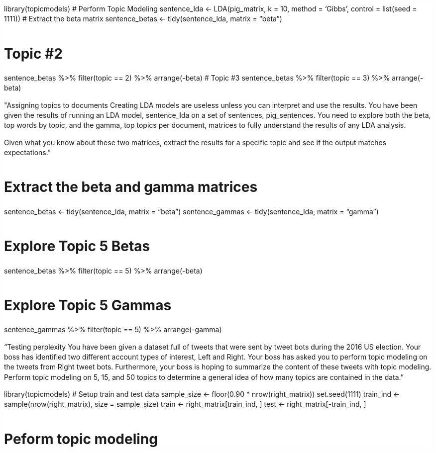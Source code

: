 library(topicmodels) \# Perform Topic Modeling sentence\_lda \<-
LDA(pig\_matrix, k = 10, method = ‘Gibbs’, control = list(seed = 1111))
\# Extract the beta matrix sentence\_betas \<- tidy(sentence\_lda,
matrix = “beta”)

# Topic \#2

sentence\_betas %\>% filter(topic == 2) %\>% arrange(-beta) \# Topic \#3
sentence\_betas %\>% filter(topic == 3) %\>% arrange(-beta)

"Assigning topics to documents Creating LDA models are useless unless
you can interpret and use the results. You have been given the results
of running an LDA model, sentence\_lda on a set of sentences,
pig\_sentences. You need to explore both the beta, top words by topic,
and the gamma, top topics per document, matrices to fully understand the
results of any LDA analysis.

Given what you know about these two matrices, extract the results for a
specific topic and see if the output matches expectations."

# Extract the beta and gamma matrices

sentence\_betas \<- tidy(sentence\_lda, matrix = “beta”)
sentence\_gammas \<- tidy(sentence\_lda, matrix = “gamma”)

# Explore Topic 5 Betas

sentence\_betas %\>% filter(topic == 5) %\>% arrange(-beta)

# Explore Topic 5 Gammas

sentence\_gammas %\>% filter(topic == 5) %\>% arrange(-gamma)

“Testing perplexity You have been given a dataset full of tweets that
were sent by tweet bots during the 2016 US election. Your boss has
identified two different account types of interest, Left and Right. Your
boss has asked you to perform topic modeling on the tweets from Right
tweet bots. Furthermore, your boss is hoping to summarize the content of
these tweets with topic modeling. Perform topic modeling on 5, 15, and
50 topics to determine a general idea of how many topics are contained
in the data.”

library(topicmodels) \# Setup train and test data sample\_size \<-
floor(0.90 \* nrow(right\_matrix)) set.seed(1111) train\_ind \<-
sample(nrow(right\_matrix), size = sample\_size) train \<-
right\_matrix\[train\_ind, \] test \<- right\_matrix\[-train\_ind, \]

# Peform topic modeling
